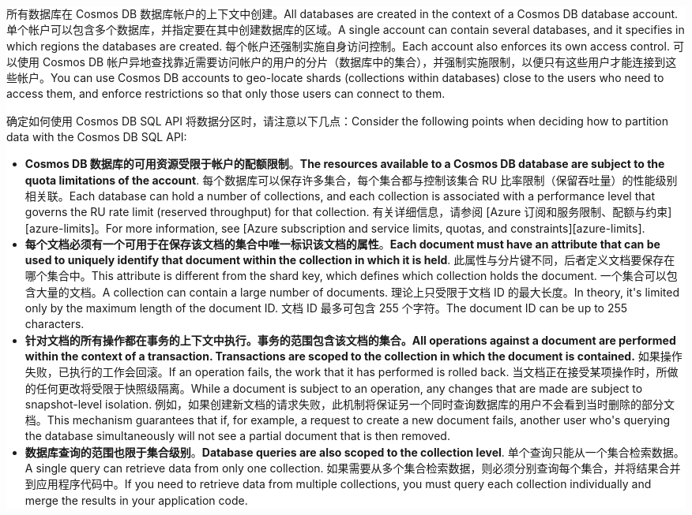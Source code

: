 <span data-ttu-id="c31b8-332">所有数据库在 Cosmos DB 数据库帐户的上下文中创建。</span><span class="sxs-lookup"><span data-stu-id="c31b8-332">All databases are created in the context of a Cosmos DB database account.</span></span> <span data-ttu-id="c31b8-333">单个帐户可以包含多个数据库，并指定要在其中创建数据库的区域。</span><span class="sxs-lookup"><span data-stu-id="c31b8-333">A single account can contain several databases, and it specifies in which regions the databases are created.</span></span> <span data-ttu-id="c31b8-334">每个帐户还强制实施自身访问控制。</span><span class="sxs-lookup"><span data-stu-id="c31b8-334">Each account also enforces its own access control.</span></span> <span data-ttu-id="c31b8-335">可以使用 Cosmos DB 帐户异地查找靠近需要访问帐户的用户的分片（数据库中的集合），并强制实施限制，以便只有这些用户才能连接到这些帐户。</span><span class="sxs-lookup"><span data-stu-id="c31b8-335">You can use Cosmos DB accounts to geo-locate shards (collections within databases) close to the users who need to access them, and enforce restrictions so that only those users can connect to them.</span></span>

<span data-ttu-id="c31b8-336">确定如何使用 Cosmos DB SQL API 将数据分区时，请注意以下几点：</span><span class="sxs-lookup"><span data-stu-id="c31b8-336">Consider the following points when deciding how to partition data with the Cosmos DB SQL API:</span></span>

* <span data-ttu-id="c31b8-337">**Cosmos DB 数据库的可用资源受限于帐户的配额限制**。</span><span class="sxs-lookup"><span data-stu-id="c31b8-337">**The resources available to a Cosmos DB database are subject to the quota limitations of the account**.</span></span> <span data-ttu-id="c31b8-338">每个数据库可以保存许多集合，每个集合都与控制该集合 RU 比率限制（保留吞吐量）的性能级别相关联。</span><span class="sxs-lookup"><span data-stu-id="c31b8-338">Each database can hold a number of collections, and each collection is associated with a performance level that governs the RU rate limit (reserved throughput) for that collection.</span></span> <span data-ttu-id="c31b8-339">有关详细信息，请参阅 [Azure 订阅和服务限制、配额与约束][azure-limits]。</span><span class="sxs-lookup"><span data-stu-id="c31b8-339">For more information, see [Azure subscription and service limits, quotas, and constraints][azure-limits].</span></span>
* <span data-ttu-id="c31b8-340">**每个文档必须有一个可用于在保存该文档的集合中唯一标识该文档的属性**。</span><span class="sxs-lookup"><span data-stu-id="c31b8-340">**Each document must have an attribute that can be used to uniquely identify that document within the collection in which it is held**.</span></span> <span data-ttu-id="c31b8-341">此属性与分片键不同，后者定义文档要保存在哪个集合中。</span><span class="sxs-lookup"><span data-stu-id="c31b8-341">This attribute is different from the shard key, which defines which collection holds the document.</span></span> <span data-ttu-id="c31b8-342">一个集合可以包含大量的文档。</span><span class="sxs-lookup"><span data-stu-id="c31b8-342">A collection can contain a large number of documents.</span></span> <span data-ttu-id="c31b8-343">理论上只受限于文档 ID 的最大长度。</span><span class="sxs-lookup"><span data-stu-id="c31b8-343">In theory, it's limited only by the maximum length of the document ID.</span></span> <span data-ttu-id="c31b8-344">文档 ID 最多可包含 255 个字符。</span><span class="sxs-lookup"><span data-stu-id="c31b8-344">The document ID can be up to 255 characters.</span></span>
* <span data-ttu-id="c31b8-345">**针对文档的所有操作都在事务的上下文中执行。事务的范围包含该文档的集合。**</span><span class="sxs-lookup"><span data-stu-id="c31b8-345">**All operations against a document are performed within the context of a transaction. Transactions are scoped to the collection in which the document is contained.**</span></span> <span data-ttu-id="c31b8-346">如果操作失败，已执行的工作会回滚。</span><span class="sxs-lookup"><span data-stu-id="c31b8-346">If an operation fails, the work that it has performed is rolled back.</span></span> <span data-ttu-id="c31b8-347">当文档正在接受某项操作时，所做的任何更改将受限于快照级隔离。</span><span class="sxs-lookup"><span data-stu-id="c31b8-347">While a document is subject to an operation, any changes that are made are subject to snapshot-level isolation.</span></span> <span data-ttu-id="c31b8-348">例如，如果创建新文档的请求失败，此机制将保证另一个同时查询数据库的用户不会看到当时删除的部分文档。</span><span class="sxs-lookup"><span data-stu-id="c31b8-348">This mechanism guarantees that if, for example, a request to create a new document fails, another user who's querying the database simultaneously will not see a partial document that is then removed.</span></span>
* <span data-ttu-id="c31b8-349">**数据库查询的范围也限于集合级别**。</span><span class="sxs-lookup"><span data-stu-id="c31b8-349">**Database queries are also scoped to the collection level**.</span></span> <span data-ttu-id="c31b8-350">单个查询只能从一个集合检索数据。</span><span class="sxs-lookup"><span data-stu-id="c31b8-350">A single query can retrieve data from only one collection.</span></span> <span data-ttu-id="c31b8-351">如果需要从多个集合检索数据，则必须分别查询每个集合，并将结果合并到应用程序代码中。</span><span class="sxs-lookup"><span data-stu-id="c31b8-351">If you need to retrieve data from multiple collections, you must query each collection individually and merge the results in your application code.</span></span>